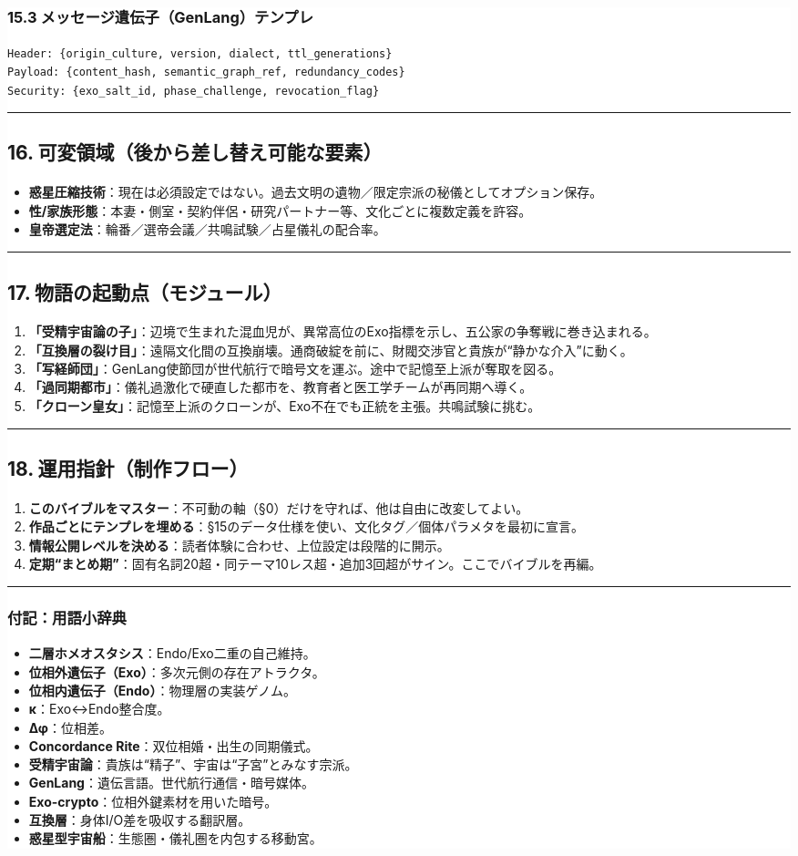 ### 15.3 メッセージ遺伝子（GenLang）テンプレ
```
Header: {origin_culture, version, dialect, ttl_generations}
Payload: {content_hash, semantic_graph_ref, redundancy_codes}
Security: {exo_salt_id, phase_challenge, revocation_flag}
```

---

## 16. 可変領域（後から差し替え可能な要素）
- **惑星圧縮技術**：現在は必須設定ではない。過去文明の遺物／限定宗派の秘儀としてオプション保存。
- **性/家族形態**：本妻・側室・契約伴侶・研究パートナー等、文化ごとに複数定義を許容。
- **皇帝選定法**：輪番／選帝会議／共鳴試験／占星儀礼の配合率。

---

## 17. 物語の起動点（モジュール）
1. **「受精宇宙論の子」**：辺境で生まれた混血児が、異常高位のExo指標を示し、五公家の争奪戦に巻き込まれる。
2. **「互換層の裂け目」**：遠隔文化間の互換崩壊。通商破綻を前に、財閥交渉官と貴族が“静かな介入”に動く。
3. **「写経師団」**：GenLang使節団が世代航行で暗号文を運ぶ。途中で記憶至上派が奪取を図る。
4. **「過同期都市」**：儀礼過激化で硬直した都市を、教育者と医工学チームが再同期へ導く。
5. **「クローン皇女」**：記憶至上派のクローンが、Exo不在でも正統を主張。共鳴試験に挑む。

---

## 18. 運用指針（制作フロー）
1. **このバイブルをマスター**：不可動の軸（§0）だけを守れば、他は自由に改変してよい。
2. **作品ごとにテンプレを埋める**：§15のデータ仕様を使い、文化タグ／個体パラメタを最初に宣言。
3. **情報公開レベルを決める**：読者体験に合わせ、上位設定は段階的に開示。
4. **定期“まとめ期”**：固有名詞20超・同テーマ10レス超・追加3回超がサイン。ここでバイブルを再編。

---

### 付記：用語小辞典
- **二層ホメオスタシス**：Endo/Exo二重の自己維持。
- **位相外遺伝子（Exo）**：多次元側の存在アトラクタ。
- **位相内遺伝子（Endo）**：物理層の実装ゲノム。
- **κ**：Exo↔Endo整合度。
- **Δφ**：位相差。
- **Concordance Rite**：双位相婚・出生の同期儀式。
- **受精宇宙論**：貴族は“精子”、宇宙は“子宮”とみなす宗派。
- **GenLang**：遺伝言語。世代航行通信・暗号媒体。
- **Exo-crypto**：位相外鍵素材を用いた暗号。
- **互換層**：身体I/O差を吸収する翻訳層。
- **惑星型宇宙船**：生態圏・儀礼圏を内包する移動宮。

